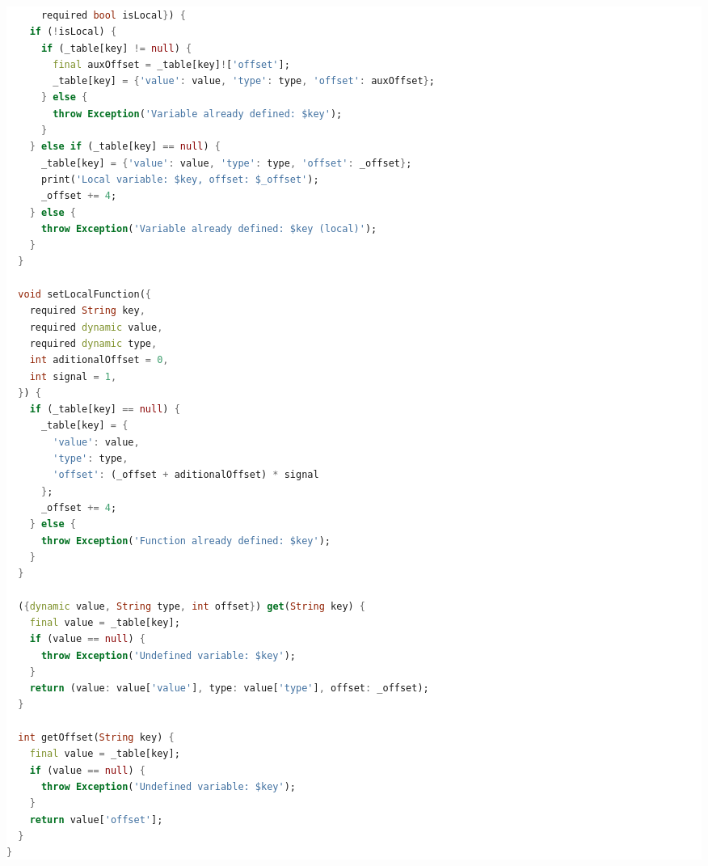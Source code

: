 ```dart
      required bool isLocal}) {
    if (!isLocal) {
      if (_table[key] != null) {
        final auxOffset = _table[key]!['offset'];
        _table[key] = {'value': value, 'type': type, 'offset': auxOffset};
      } else {
        throw Exception('Variable already defined: $key');
      }
    } else if (_table[key] == null) {
      _table[key] = {'value': value, 'type': type, 'offset': _offset};
      print('Local variable: $key, offset: $_offset');
      _offset += 4;
    } else {
      throw Exception('Variable already defined: $key (local)');
    }
  }

  void setLocalFunction({
    required String key,
    required dynamic value,
    required dynamic type,
    int aditionalOffset = 0,
    int signal = 1,
  }) {
    if (_table[key] == null) {
      _table[key] = {
        'value': value,
        'type': type,
        'offset': (_offset + aditionalOffset) * signal
      };
      _offset += 4;
    } else {
      throw Exception('Function already defined: $key');
    }
  }

  ({dynamic value, String type, int offset}) get(String key) {
    final value = _table[key];
    if (value == null) {
      throw Exception('Undefined variable: $key');
    }
    return (value: value['value'], type: value['type'], offset: _offset);
  }

  int getOffset(String key) {
    final value = _table[key];
    if (value == null) {
      throw Exception('Undefined variable: $key');
    }
    return value['offset'];
  }
}
```
